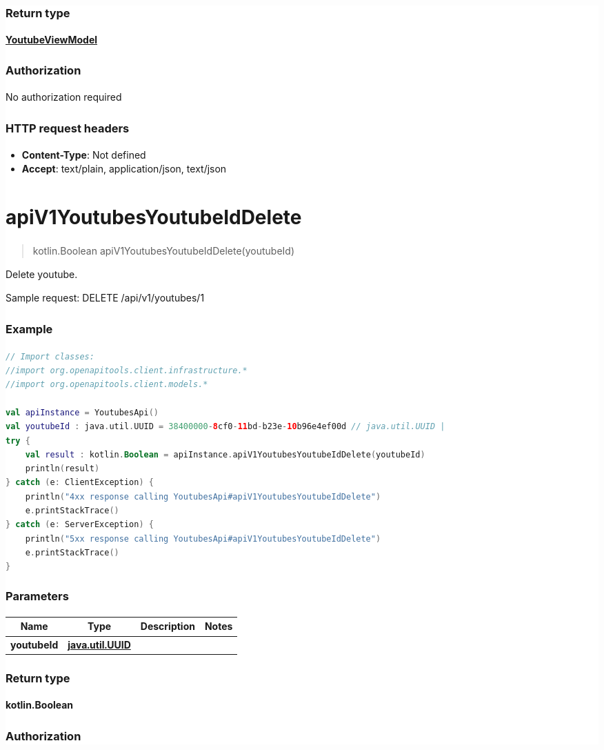 ### Return type

[**YoutubeViewModel**](YoutubeViewModel.md)

### Authorization

No authorization required

### HTTP request headers

 - **Content-Type**: Not defined
 - **Accept**: text/plain, application/json, text/json

<a name="apiV1YoutubesYoutubeIdDelete"></a>
# **apiV1YoutubesYoutubeIdDelete**
> kotlin.Boolean apiV1YoutubesYoutubeIdDelete(youtubeId)

Delete youtube.

Sample request:        DELETE /api/v1/youtubes/1

### Example
```kotlin
// Import classes:
//import org.openapitools.client.infrastructure.*
//import org.openapitools.client.models.*

val apiInstance = YoutubesApi()
val youtubeId : java.util.UUID = 38400000-8cf0-11bd-b23e-10b96e4ef00d // java.util.UUID | 
try {
    val result : kotlin.Boolean = apiInstance.apiV1YoutubesYoutubeIdDelete(youtubeId)
    println(result)
} catch (e: ClientException) {
    println("4xx response calling YoutubesApi#apiV1YoutubesYoutubeIdDelete")
    e.printStackTrace()
} catch (e: ServerException) {
    println("5xx response calling YoutubesApi#apiV1YoutubesYoutubeIdDelete")
    e.printStackTrace()
}
```

### Parameters

Name | Type | Description  | Notes
------------- | ------------- | ------------- | -------------
 **youtubeId** | [**java.util.UUID**](.md)|  |

### Return type

**kotlin.Boolean**

### Authorization
